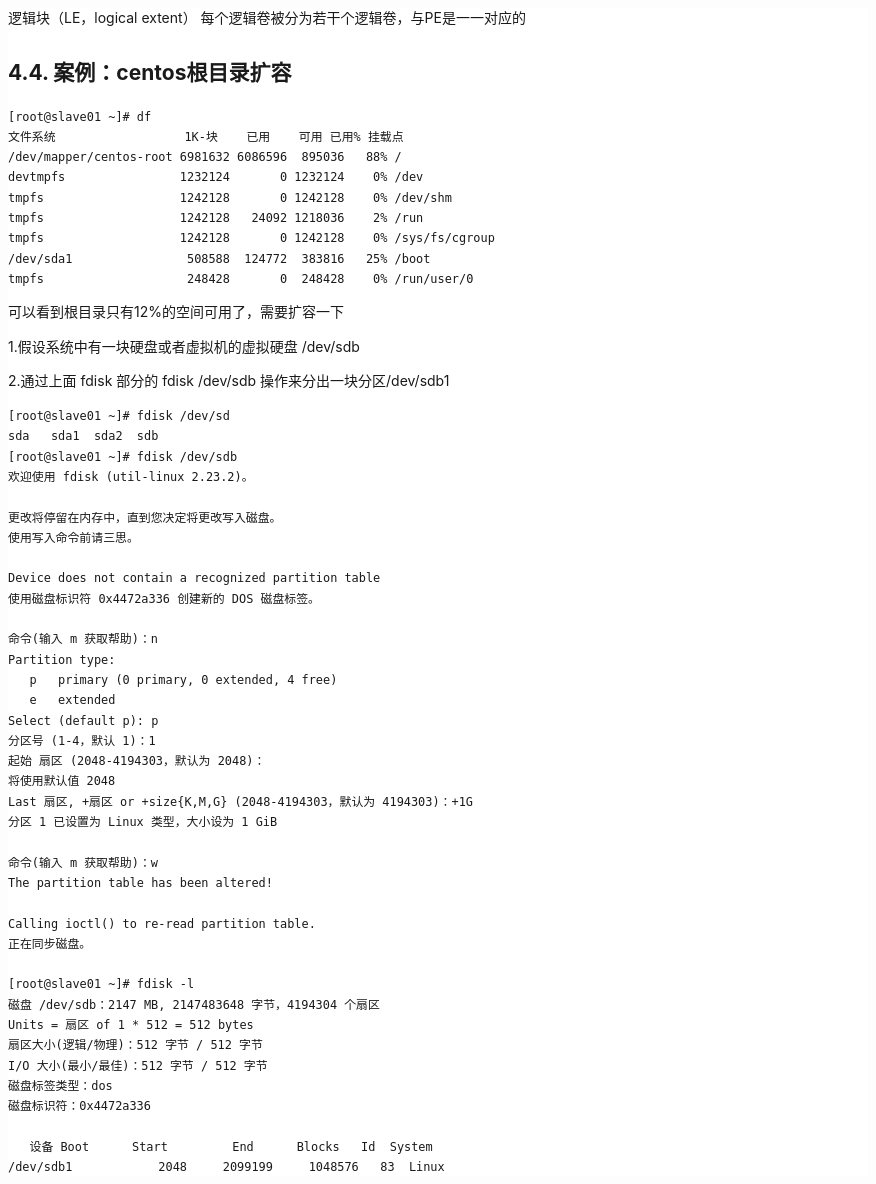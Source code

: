 逻辑块（LE，logical extent）
每个逻辑卷被分为若干个逻辑卷，与PE是一一对应的

## 4.4. 案例：centos根目录扩容

```
[root@slave01 ~]# df
文件系统                  1K-块    已用    可用 已用% 挂载点
/dev/mapper/centos-root 6981632 6086596  895036   88% /
devtmpfs                1232124       0 1232124    0% /dev
tmpfs                   1242128       0 1242128    0% /dev/shm
tmpfs                   1242128   24092 1218036    2% /run
tmpfs                   1242128       0 1242128    0% /sys/fs/cgroup
/dev/sda1                508588  124772  383816   25% /boot
tmpfs                    248428       0  248428    0% /run/user/0
```

可以看到根目录只有12%的空间可用了，需要扩容一下

1.假设系统中有一块硬盘或者虚拟机的虚拟硬盘 /dev/sdb

2.通过上面 fdisk 部分的 fdisk /dev/sdb 操作来分出一块分区/dev/sdb1

```shell
[root@slave01 ~]# fdisk /dev/sd
sda   sda1  sda2  sdb   
[root@slave01 ~]# fdisk /dev/sdb
欢迎使用 fdisk (util-linux 2.23.2)。

更改将停留在内存中，直到您决定将更改写入磁盘。
使用写入命令前请三思。

Device does not contain a recognized partition table
使用磁盘标识符 0x4472a336 创建新的 DOS 磁盘标签。

命令(输入 m 获取帮助)：n
Partition type:
   p   primary (0 primary, 0 extended, 4 free)
   e   extended
Select (default p): p
分区号 (1-4，默认 1)：1
起始 扇区 (2048-4194303，默认为 2048)：
将使用默认值 2048
Last 扇区, +扇区 or +size{K,M,G} (2048-4194303，默认为 4194303)：+1G
分区 1 已设置为 Linux 类型，大小设为 1 GiB

命令(输入 m 获取帮助)：w
The partition table has been altered!

Calling ioctl() to re-read partition table.
正在同步磁盘。

[root@slave01 ~]# fdisk -l
磁盘 /dev/sdb：2147 MB, 2147483648 字节，4194304 个扇区
Units = 扇区 of 1 * 512 = 512 bytes
扇区大小(逻辑/物理)：512 字节 / 512 字节
I/O 大小(最小/最佳)：512 字节 / 512 字节
磁盘标签类型：dos
磁盘标识符：0x4472a336

   设备 Boot      Start         End      Blocks   Id  System
/dev/sdb1            2048     2099199     1048576   83  Linux
```

